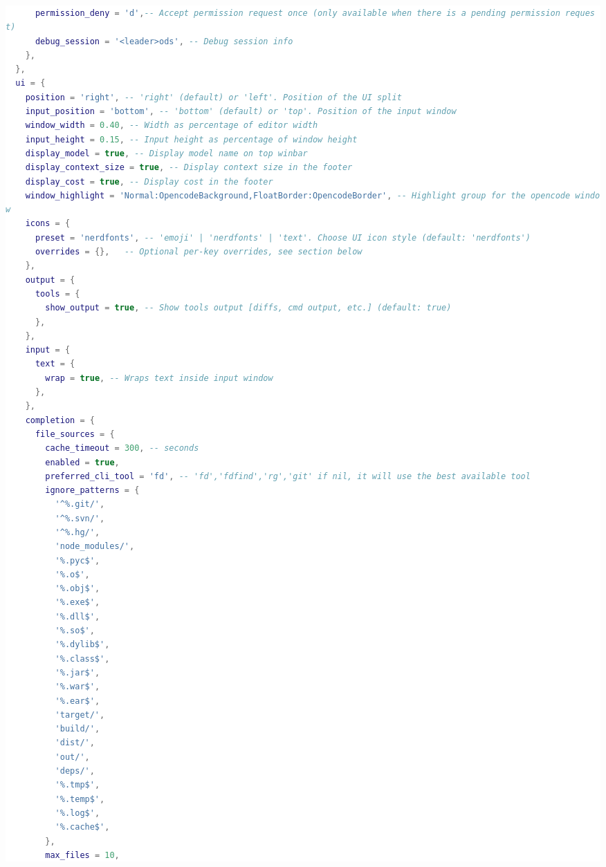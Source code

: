 ```lua
      permission_deny = 'd',-- Accept permission request once (only available when there is a pending permission request)
      debug_session = '<leader>ods', -- Debug session info
    },
  },
  ui = {
    position = 'right', -- 'right' (default) or 'left'. Position of the UI split
    input_position = 'bottom', -- 'bottom' (default) or 'top'. Position of the input window
    window_width = 0.40, -- Width as percentage of editor width
    input_height = 0.15, -- Input height as percentage of window height
    display_model = true, -- Display model name on top winbar
    display_context_size = true, -- Display context size in the footer
    display_cost = true, -- Display cost in the footer
    window_highlight = 'Normal:OpencodeBackground,FloatBorder:OpencodeBorder', -- Highlight group for the opencode window
    icons = {
      preset = 'nerdfonts', -- 'emoji' | 'nerdfonts' | 'text'. Choose UI icon style (default: 'nerdfonts')
      overrides = {},   -- Optional per-key overrides, see section below
    },
    output = {
      tools = {
        show_output = true, -- Show tools output [diffs, cmd output, etc.] (default: true)
      },
    },
    input = {
      text = {
        wrap = true, -- Wraps text inside input window
      },
    },
    completion = {
      file_sources = {
        cache_timeout = 300, -- seconds
        enabled = true,
        preferred_cli_tool = 'fd', -- 'fd','fdfind','rg','git' if nil, it will use the best available tool
        ignore_patterns = {
          '^%.git/',
          '^%.svn/',
          '^%.hg/',
          'node_modules/',
          '%.pyc$',
          '%.o$',
          '%.obj$',
          '%.exe$',
          '%.dll$',
          '%.so$',
          '%.dylib$',
          '%.class$',
          '%.jar$',
          '%.war$',
          '%.ear$',
          'target/',
          'build/',
          'dist/',
          'out/',
          'deps/',
          '%.tmp$',
          '%.temp$',
          '%.log$',
          '%.cache$',
        },
        max_files = 10,
```
